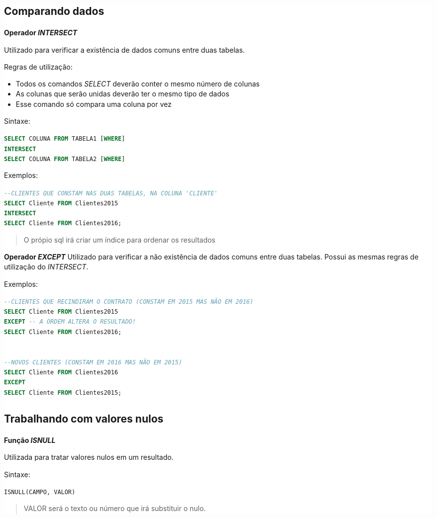 ## Comparando dados

**Operador *INTERSECT***

Utilizado para verificar a existência de dados comuns entre duas tabelas.

Regras de utilização:
- Todos os comandos *SELECT* deverão conter o mesmo número de colunas
- As colunas que serão unidas deverão ter o mesmo tipo de dados
- Esse comando só compara uma coluna por vez

Sintaxe:
```sql
SELECT COLUNA FROM TABELA1 [WHERE]
INTERSECT
SELECT COLUNA FROM TABELA2 [WHERE]
```

Exemplos:
```sql
--CLIENTES QUE CONSTAM NAS DUAS TABELAS, NA COLUNA 'CLIENTE'
SELECT Cliente FROM Clientes2015
INTERSECT
SELECT Cliente FROM Clientes2016; 
```
>O própio sql irá criar um índice para ordenar os resultados

**Operador *EXCEPT***
Utilizado para verificar a não existência de dados comuns entre duas tabelas.
Possui as mesmas regras de utilização do *INTERSECT*.

Exemplos:
```sql
--CLIENTES QUE RECINDIRAM O CONTRATO (CONSTAM EM 2015 MAS NÃO EM 2016)
SELECT Cliente FROM Clientes2015
EXCEPT -- A ORDEM ALTERA O RESULTADO!
SELECT Cliente FROM Clientes2016; 


--NOVOS CLIENTES (CONSTAM EM 2016 MAS NÃO EM 2015)
SELECT Cliente FROM Clientes2016
EXCEPT
SELECT Cliente FROM Clientes2015; 
```

## Trabalhando com valores nulos

**Função *ISNULL***

Utilizada para tratar valores nulos em um resultado.  

Sintaxe:

```sql
ISNULL(CAMPO, VALOR)
```
> VALOR será o texto ou número que irá substituir o nulo.  
